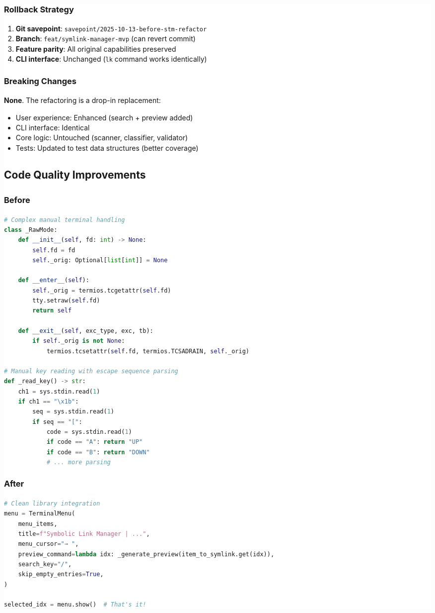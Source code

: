 ### Rollback Strategy

1. **Git savepoint**: `savepoint/2025-10-13-before-stm-refactor`
2. **Branch**: `feat/symlink-manager-mvp` (can revert commit)
3. **Feature parity**: All original capabilities preserved
4. **CLI interface**: Unchanged (`lk` command works identically)

### Breaking Changes

**None**. The refactoring is a drop-in replacement:
- User experience: Enhanced (search + preview added)
- CLI interface: Identical
- Core logic: Untouched (scanner, classifier, validator)
- Tests: Updated to test data structures (better coverage)

## Code Quality Improvements

### Before
```python
# Complex manual terminal handling
class _RawMode:
    def __init__(self, fd: int) -> None:
        self.fd = fd
        self._orig: Optional[list[int]] = None

    def __enter__(self):
        self._orig = termios.tcgetattr(self.fd)
        tty.setraw(self.fd)
        return self

    def __exit__(self, exc_type, exc, tb):
        if self._orig is not None:
            termios.tcsetattr(self.fd, termios.TCSADRAIN, self._orig)

# Manual key reading with escape sequence parsing
def _read_key() -> str:
    ch1 = sys.stdin.read(1)
    if ch1 == "\x1b":
        seq = sys.stdin.read(1)
        if seq == "[":
            code = sys.stdin.read(1)
            if code == "A": return "UP"
            if code == "B": return "DOWN"
            # ... more parsing
```

### After
```python
# Clean library integration
menu = TerminalMenu(
    menu_items,
    title=f"Symbolic Link Manager | ...",
    menu_cursor="→ ",
    preview_command=lambda idx: _generate_preview(item_to_symlink.get(idx)),
    search_key="/",
    skip_empty_entries=True,
)

selected_idx = menu.show()  # That's it!
```
